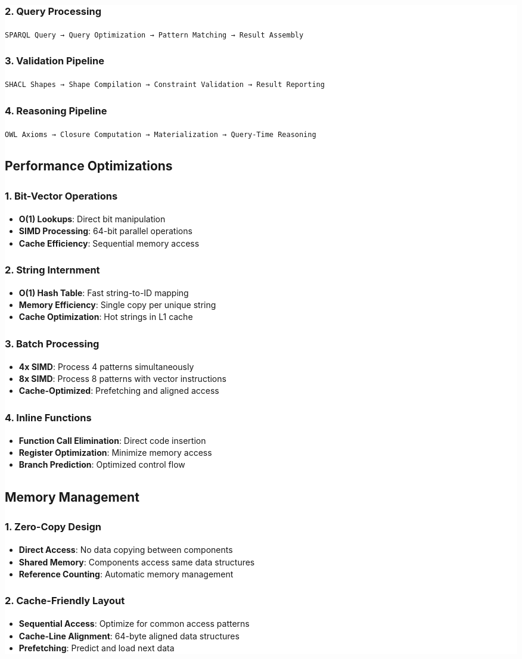 ### 2. Query Processing
```
SPARQL Query → Query Optimization → Pattern Matching → Result Assembly
```

### 3. Validation Pipeline
```
SHACL Shapes → Shape Compilation → Constraint Validation → Result Reporting
```

### 4. Reasoning Pipeline
```
OWL Axioms → Closure Computation → Materialization → Query-Time Reasoning
```

## Performance Optimizations

### 1. Bit-Vector Operations
- **O(1) Lookups**: Direct bit manipulation
- **SIMD Processing**: 64-bit parallel operations
- **Cache Efficiency**: Sequential memory access

### 2. String Internment
- **O(1) Hash Table**: Fast string-to-ID mapping
- **Memory Efficiency**: Single copy per unique string
- **Cache Optimization**: Hot strings in L1 cache

### 3. Batch Processing
- **4x SIMD**: Process 4 patterns simultaneously
- **8x SIMD**: Process 8 patterns with vector instructions
- **Cache-Optimized**: Prefetching and aligned access

### 4. Inline Functions
- **Function Call Elimination**: Direct code insertion
- **Register Optimization**: Minimize memory access
- **Branch Prediction**: Optimized control flow

## Memory Management

### 1. Zero-Copy Design
- **Direct Access**: No data copying between components
- **Shared Memory**: Components access same data structures
- **Reference Counting**: Automatic memory management

### 2. Cache-Friendly Layout
- **Sequential Access**: Optimize for common access patterns
- **Cache-Line Alignment**: 64-byte aligned data structures
- **Prefetching**: Predict and load next data
